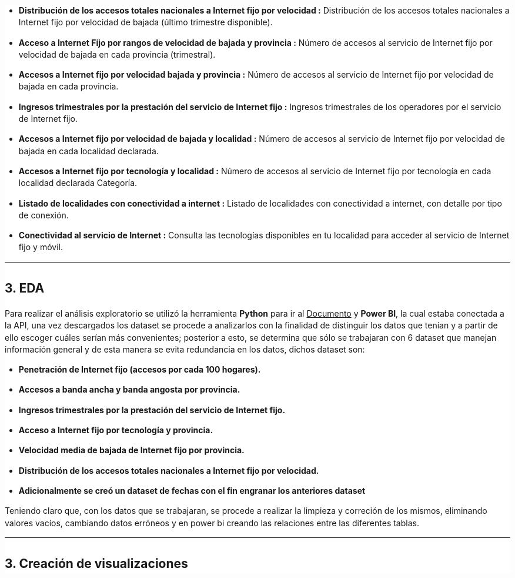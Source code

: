 * **Distribución de los accesos totales nacionales a Internet fijo por velocidad :** Distribución de los accesos totales nacionales a Internet fijo por velocidad de bajada (último trimestre disponible).

* **Acceso a Internet Fijo por rangos de velocidad de bajada y provincia :** Número de accesos al servicio de Internet fijo por velocidad de bajada en cada provincia (trimestral).

* **Accesos a Internet fijo por velocidad bajada y provincia :** Número de accesos al servicio de Internet fijo por velocidad de bajada en cada provincia.

* **Ingresos trimestrales por la prestación del servicio de Internet fijo :** Ingresos trimestrales de los operadores por el servicio de Internet fijo.

* **Accesos a Internet fijo por velocidad de bajada y localidad :** Número de accesos al servicio de Internet fijo por velocidad de bajada en cada localidad declarada.

* **Accesos a Internet fijo por tecnología y localidad :** Número de accesos al servicio de Internet fijo por tecnología en cada localidad declarada Categoría.

* **Listado de localidades con conectividad a internet :**
 Listado de localidades con conectividad a internet, con detalle por tipo de conexión.

* **Conectividad al servicio de Internet :** Consulta las tecnologías disponibles en tu localidad para acceder al servicio de Internet fijo y móvil.

<hr>

## **3. EDA**

Para realizar el análisis exploratorio se utilizó la herramienta **Python** para ir al [Documento](https://github.com/cristos34/PI_02-09Migra-Enacom-Data-Analyst/blob/main/EDA_TELECOMUNICIONES.ipynb) y **Power BI**, la cual estaba conectada a la API, una vez descargados los dataset se procede a analizarlos con la finalidad de distinguir los datos que tenían y a partir de ello escoger cuáles serían más convenientes; posterior a esto, se determina que sólo se trabajaran con 6 dataset que manejan información general y de esta manera se evita redundancia en los datos, dichos dataset son:

* **Penetración de Internet fijo (accesos por cada 100 hogares).**

* **Accesos a banda ancha y banda angosta por provincia.** 

* **Ingresos trimestrales por la prestación del servicio de Internet fijo.**

* **Acceso a Internet fijo por tecnología y provincia.**

* **Velocidad media de bajada de Internet fijo por provincia.**

* **Distribución de los accesos totales nacionales a Internet fijo por velocidad.**

* **Adicionalmente se creó un dataset de fechas con el fin engranar los anteriores dataset**


Teniendo claro que, con los datos que se trabajaran, se procede a realizar la limpieza y correción de los mismos, eliminando valores vacíos, cambiando datos erróneos y en power bi creando las relaciones entre las diferentes tablas. 
<hr>

## **3. Creación de visualizaciones**

